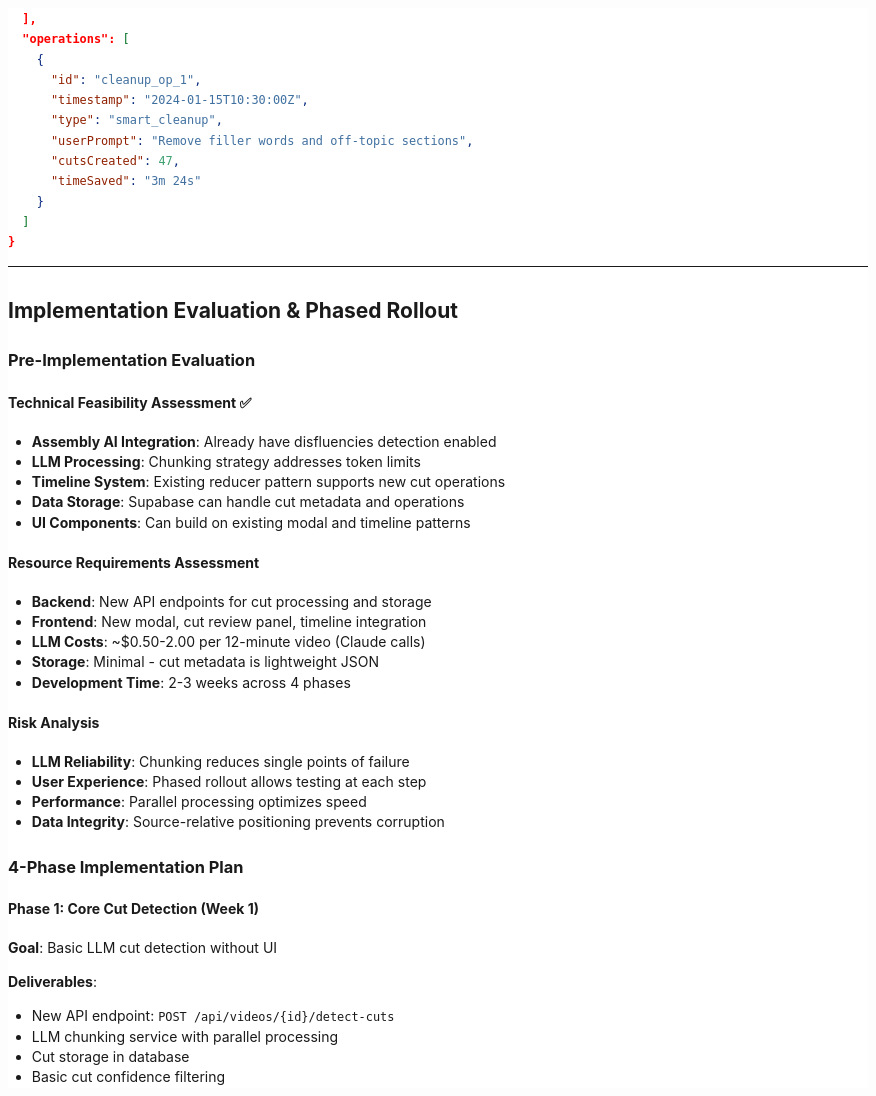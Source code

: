 ```json
  ],
  "operations": [
    {
      "id": "cleanup_op_1", 
      "timestamp": "2024-01-15T10:30:00Z",
      "type": "smart_cleanup",
      "userPrompt": "Remove filler words and off-topic sections",
      "cutsCreated": 47,
      "timeSaved": "3m 24s"
    }
  ]
}
```

---

## Implementation Evaluation & Phased Rollout

### Pre-Implementation Evaluation

#### Technical Feasibility Assessment ✅
- **Assembly AI Integration**: Already have disfluencies detection enabled
- **LLM Processing**: Chunking strategy addresses token limits
- **Timeline System**: Existing reducer pattern supports new cut operations
- **Data Storage**: Supabase can handle cut metadata and operations
- **UI Components**: Can build on existing modal and timeline patterns

#### Resource Requirements Assessment
- **Backend**: New API endpoints for cut processing and storage
- **Frontend**: New modal, cut review panel, timeline integration
- **LLM Costs**: ~$0.50-2.00 per 12-minute video (Claude calls)
- **Storage**: Minimal - cut metadata is lightweight JSON
- **Development Time**: 2-3 weeks across 4 phases

#### Risk Analysis
- **LLM Reliability**: Chunking reduces single points of failure
- **User Experience**: Phased rollout allows testing at each step
- **Performance**: Parallel processing optimizes speed
- **Data Integrity**: Source-relative positioning prevents corruption

### 4-Phase Implementation Plan

#### **Phase 1: Core Cut Detection (Week 1)**
**Goal**: Basic LLM cut detection without UI

**Deliverables**:
- New API endpoint: `POST /api/videos/{id}/detect-cuts`
- LLM chunking service with parallel processing
- Cut storage in database
- Basic cut confidence filtering
